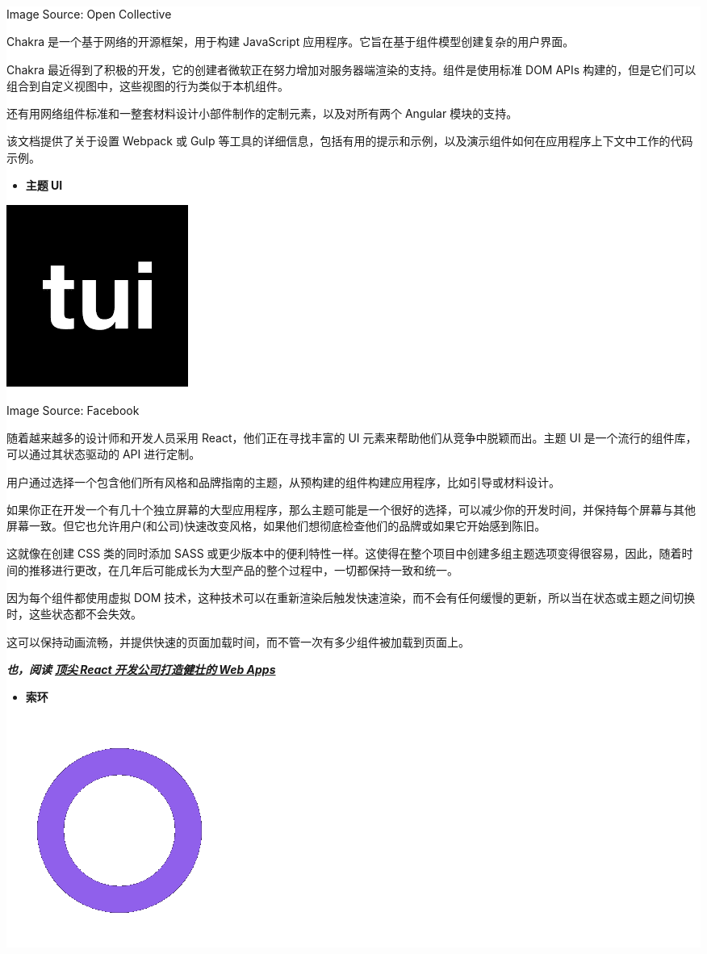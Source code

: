 Image Source: Open Collective

Chakra 是一个基于网络的开源框架，用于构建 JavaScript 应用程序。它旨在基于组件模型创建复杂的用户界面。

Chakra 最近得到了积极的开发，它的创建者微软正在努力增加对服务器端渲染的支持。组件是使用标准 DOM APIs 构建的，但是它们可以组合到自定义视图中，这些视图的行为类似于本机组件。

还有用网络组件标准和一整套材料设计小部件制作的定制元素，以及对所有两个 Angular 模块的支持。

该文档提供了关于设置 Webpack 或 Gulp 等工具的详细信息，包括有用的提示和示例，以及演示组件如何在应用程序上下文中工作的代码示例。

*   **主题 UI**

![](img/f4349dc9341bfcc23e863331026b82c3.png)

Image Source: Facebook

随着越来越多的设计师和开发人员采用 React，他们正在寻找丰富的 UI 元素来帮助他们从竞争中脱颖而出。主题 UI 是一个流行的组件库，可以通过其状态驱动的 API 进行定制。

用户通过选择一个包含他们所有风格和品牌指南的主题，从预构建的组件构建应用程序，比如引导或材料设计。

如果你正在开发一个有几十个独立屏幕的大型应用程序，那么主题可能是一个很好的选择，可以减少你的开发时间，并保持每个屏幕与其他屏幕一致。但它也允许用户(和公司)快速改变风格，如果他们想彻底检查他们的品牌或如果它开始感到陈旧。

这就像在创建 CSS 类的同时添加 SASS 或更少版本中的便利特性一样。这使得在整个项目中创建多组主题选项变得很容易，因此，随着时间的推移进行更改，在几年后可能成长为大型产品的整个过程中，一切都保持一致和统一。

因为每个组件都使用虚拟 DOM 技术，这种技术可以在重新渲染后触发快速渲染，而不会有任何缓慢的更新，所以当在状态或主题之间切换时，这些状态都不会失效。

这可以保持动画流畅，并提供快速的页面加载时间，而不管一次有多少组件被加载到页面上。

***也，阅读*** [***顶尖 React 开发公司打造健壮的 Web Apps***](https://www.valuecoders.com/blog/top-and-best-companies/top-5-reactjs-development-companies-to-build-robust-web-apps/)

*   **索环**

![](img/5b2f21bdd94dc3d3c30220251a3a4bf0.png)
